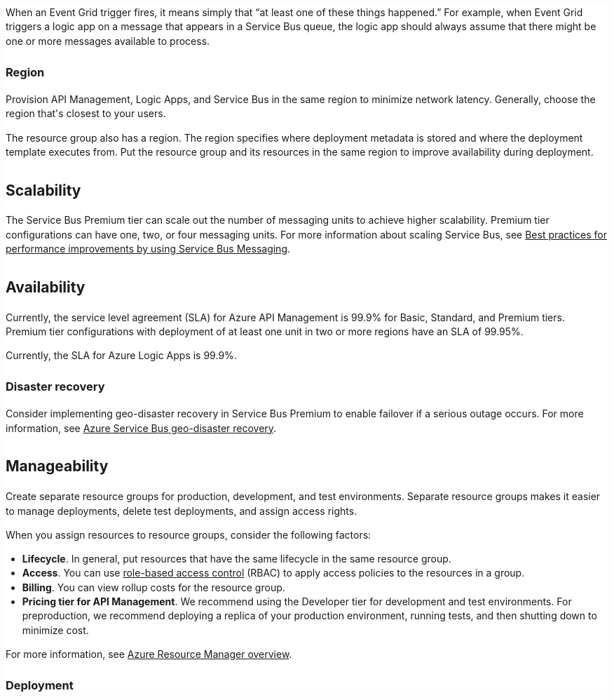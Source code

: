 When an Event Grid trigger fires, it means simply that “at least one of these things happened.” For example, when Event Grid triggers a logic app on a message that appears in a Service Bus queue, the logic app should always assume that there might be one or more messages available to process.

### Region

Provision API Management, Logic Apps, and Service Bus in the same region to minimize network latency. Generally, choose the region that's closest to your users.

The resource group also has a region. The region specifies where deployment metadata is stored and where the deployment template executes from. Put the resource group and its resources in the same region to improve availability during deployment.

## Scalability

The Service Bus Premium tier can scale out the number of messaging units to achieve higher scalability. Premium tier configurations can have one, two, or four messaging units. For more information about scaling Service Bus, see [Best practices for performance improvements by using Service Bus Messaging](../service-bus-messaging/service-bus-performance-improvements.md).

## Availability

Currently, the service level agreement (SLA) for Azure API Management is 99.9% for Basic, Standard, and Premium tiers. Premium tier configurations with deployment of at least one unit in two or more regions have an SLA of 99.95%.

Currently, the SLA for Azure Logic Apps is 99.9%.

### Disaster recovery

Consider implementing geo-disaster recovery in Service Bus Premium to enable failover if a serious outage occurs. For more information, see [Azure Service Bus geo-disaster recovery](../service-bus-messaging/service-bus-geo-dr.md).

## Manageability

Create separate resource groups for production, development, and test environments. Separate resource groups makes it easier to manage deployments, delete test deployments, and assign access rights.

When you assign resources to resource groups, consider the following factors:

- **Lifecycle**. In general, put resources that have the same lifecycle in the same resource group.
- **Access**. You can use [role-based access control](../role-based-access-control/overview.md) (RBAC) to apply access policies to the resources in a group.
- **Billing**. You can view rollup costs for the resource group.
- **Pricing tier for API Management**. We recommend using the Developer tier for development and test environments. For preproduction, we recommend deploying a replica of your production environment, running tests, and then shutting down to minimize cost.

For more information, see [Azure Resource Manager overview](../azure-resource-manager/resource-group-overview.md).

### Deployment
